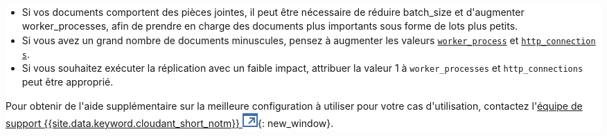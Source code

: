 *   Si vos documents comportent des pièces jointes,
    il peut être nécessaire de réduire batch_size et d'augmenter worker_processes,
    afin de prendre en charge des documents plus importants sous forme de lots plus petits.
*   Si vous avez un grand nombre de documents minuscules,
    pensez à augmenter les valeurs
    [`worker_process`](/docs/services/Cloudant?topic=cloudant-advanced-replication#performance-related-options) et
    [`http_connections`](/docs/services/Cloudant?topic=cloudant-advanced-replication#performance-related-options).
*   Si vous souhaitez exécuter la réplication avec un faible impact,
    attribuer la valeur 1 à `worker_processes` et `http_connections` peut être approprié.

Pour obtenir de l'aide supplémentaire sur la meilleure configuration à utiliser pour votre cas d'utilisation, contactez l'[équipe de support {{site.data.keyword.cloudant_short_notm}} ![Icône de lien externe](../images/launch-glyph.svg "Icône de lien externe")](mailto:support@cloudant.com){: new_window}.
